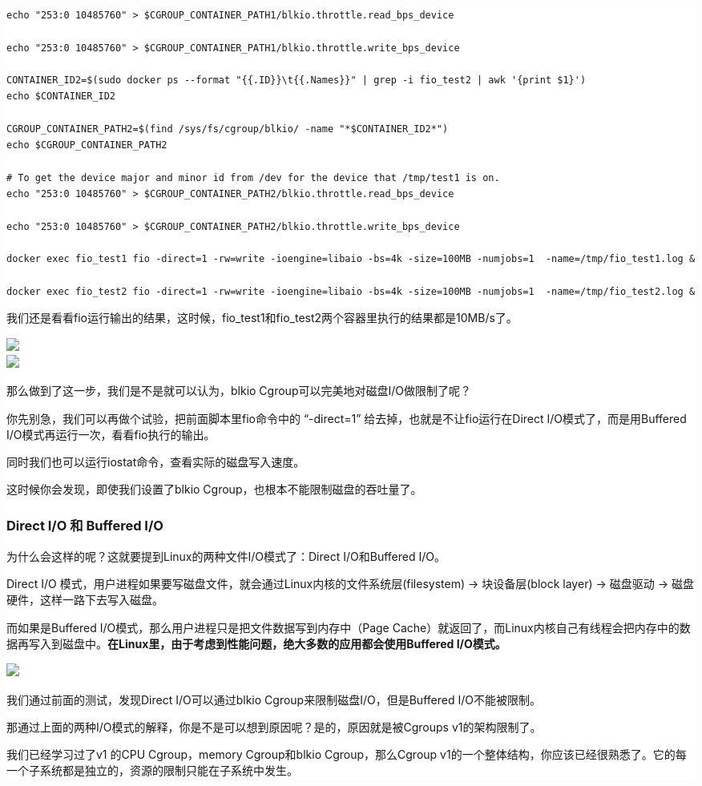     echo "253:0 10485760" > $CGROUP_CONTAINER_PATH1/blkio.throttle.read_bps_device
    
    echo "253:0 10485760" > $CGROUP_CONTAINER_PATH1/blkio.throttle.write_bps_device
    
    CONTAINER_ID2=$(sudo docker ps --format "{{.ID}}\t{{.Names}}" | grep -i fio_test2 | awk '{print $1}')
    echo $CONTAINER_ID2
    
    CGROUP_CONTAINER_PATH2=$(find /sys/fs/cgroup/blkio/ -name "*$CONTAINER_ID2*")
    echo $CGROUP_CONTAINER_PATH2
    
    # To get the device major and minor id from /dev for the device that /tmp/test1 is on.
    echo "253:0 10485760" > $CGROUP_CONTAINER_PATH2/blkio.throttle.read_bps_device
    
    echo "253:0 10485760" > $CGROUP_CONTAINER_PATH2/blkio.throttle.write_bps_device
    
    docker exec fio_test1 fio -direct=1 -rw=write -ioengine=libaio -bs=4k -size=100MB -numjobs=1  -name=/tmp/fio_test1.log &
    
    docker exec fio_test2 fio -direct=1 -rw=write -ioengine=libaio -bs=4k -size=100MB -numjobs=1  -name=/tmp/fio_test2.log &
    

我们还是看看fio运行输出的结果，这时候，fio\_test1和fio\_test2两个容器里执行的结果都是10MB/s了。

![](https://static001.geekbang.org/resource/image/67/a9/6719cc30a8e2933dae1ba6f96235e4a9.png)  
![](https://static001.geekbang.org/resource/image/de/c8/de4be66c72ff9e4cdc5007fe71f848c8.png)

那么做到了这一步，我们是不是就可以认为，blkio Cgroup可以完美地对磁盘I/O做限制了呢？

你先别急，我们可以再做个试验，把前面脚本里fio命令中的 “-direct=1” 给去掉，也就是不让fio运行在Direct I/O模式了，而是用Buffered I/O模式再运行一次，看看fio执行的输出。

同时我们也可以运行iostat命令，查看实际的磁盘写入速度。

这时候你会发现，即使我们设置了blkio Cgroup，也根本不能限制磁盘的吞吐量了。

### Direct I/O 和 Buffered I/O

为什么会这样的呢？这就要提到Linux的两种文件I/O模式了：Direct I/O和Buffered I/O。

Direct I/O 模式，用户进程如果要写磁盘文件，就会通过Linux内核的文件系统层\(filesystem\) \-> 块设备层\(block layer\) \-> 磁盘驱动 \-> 磁盘硬件，这样一路下去写入磁盘。

而如果是Buffered I/O模式，那么用户进程只是把文件数据写到内存中（Page Cache）就返回了，而Linux内核自己有线程会把内存中的数据再写入到磁盘中。**在Linux里，由于考虑到性能问题，绝大多数的应用都会使用Buffered I/O模式。**

![](https://static001.geekbang.org/resource/image/10/46/1021f5f7ec700f3c7c66cbf8e07b1a46.jpeg)

我们通过前面的测试，发现Direct I/O可以通过blkio Cgroup来限制磁盘I/O，但是Buffered I/O不能被限制。

那通过上面的两种I/O模式的解释，你是不是可以想到原因呢？是的，原因就是被Cgroups v1的架构限制了。

我们已经学习过了v1 的CPU Cgroup，memory Cgroup和blkio Cgroup，那么Cgroup v1的一个整体结构，你应该已经很熟悉了。它的每一个子系统都是独立的，资源的限制只能在子系统中发生。
